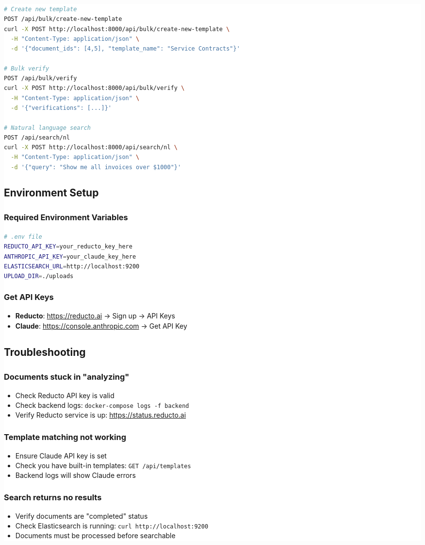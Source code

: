 ```bash
# Create new template
POST /api/bulk/create-new-template
curl -X POST http://localhost:8000/api/bulk/create-new-template \
  -H "Content-Type: application/json" \
  -d '{"document_ids": [4,5], "template_name": "Service Contracts"}'

# Bulk verify
POST /api/bulk/verify
curl -X POST http://localhost:8000/api/bulk/verify \
  -H "Content-Type: application/json" \
  -d '{"verifications": [...]}'

# Natural language search
POST /api/search/nl
curl -X POST http://localhost:8000/api/search/nl \
  -H "Content-Type: application/json" \
  -d '{"query": "Show me all invoices over $1000"}'
```

## Environment Setup

### Required Environment Variables
```bash
# .env file
REDUCTO_API_KEY=your_reducto_key_here
ANTHROPIC_API_KEY=your_claude_key_here
ELASTICSEARCH_URL=http://localhost:9200
UPLOAD_DIR=./uploads
```

### Get API Keys
- **Reducto**: https://reducto.ai → Sign up → API Keys
- **Claude**: https://console.anthropic.com → Get API Key

## Troubleshooting

### Documents stuck in "analyzing"
- Check Reducto API key is valid
- Check backend logs: `docker-compose logs -f backend`
- Verify Reducto service is up: https://status.reducto.ai

### Template matching not working
- Ensure Claude API key is set
- Check you have built-in templates: `GET /api/templates`
- Backend logs will show Claude errors

### Search returns no results
- Verify documents are "completed" status
- Check Elasticsearch is running: `curl http://localhost:9200`
- Documents must be processed before searchable
